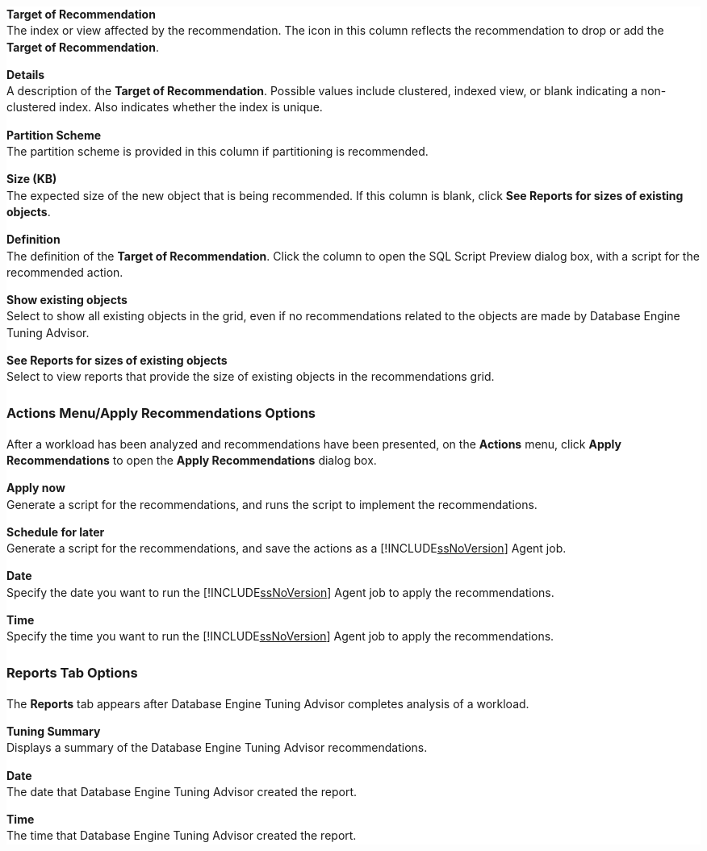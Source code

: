  **Target of Recommendation**  
 The index or view affected by the recommendation. The icon in this column reflects the recommendation to drop or add the **Target of Recommendation**.  
  
 **Details**  
 A description of the **Target of Recommendation**. Possible values include clustered, indexed view, or blank indicating a non-clustered index. Also indicates whether the index is unique.  
  
 **Partition Scheme**  
 The partition scheme is provided in this column if partitioning is recommended.  
  
 **Size (KB)**  
 The expected size of the new object that is being recommended. If this column is blank, click **See Reports for sizes of existing objects**.  
  
 **Definition**  
 The definition of the **Target of Recommendation**. Click the column to open the SQL Script Preview dialog box, with a script for the recommended action.  
  
 **Show existing objects**  
 Select to show all existing objects in the grid, even if no recommendations related to the objects are made by Database Engine Tuning Advisor.  
  
 **See Reports for sizes of existing objects**  
 Select to view reports that provide the size of existing objects in the recommendations grid.  
  
### Actions Menu/Apply Recommendations Options  
 After a workload has been analyzed and recommendations have been presented, on the **Actions** menu, click **Apply Recommendations** to open the **Apply Recommendations** dialog box.  
  
 **Apply now**  
 Generate a script for the recommendations, and runs the script to implement the recommendations.  
  
 **Schedule for later**  
 Generate a script for the recommendations, and save the actions as a [!INCLUDE[ssNoVersion](../../includes/ssnoversion-md.md)] Agent job.  
  
 **Date**  
 Specify the date you want to run the [!INCLUDE[ssNoVersion](../../includes/ssnoversion-md.md)] Agent job to apply the recommendations.  
  
 **Time**  
 Specify the time you want to run the [!INCLUDE[ssNoVersion](../../includes/ssnoversion-md.md)] Agent job to apply the recommendations.  
  
### Reports Tab Options  
 The **Reports** tab appears after Database Engine Tuning Advisor completes analysis of a workload.  
  
 **Tuning Summary**  
 Displays a summary of the Database Engine Tuning Advisor recommendations.  
  
 **Date**  
 The date that Database Engine Tuning Advisor created the report.  
  
 **Time**  
 The time that Database Engine Tuning Advisor created the report.  
  